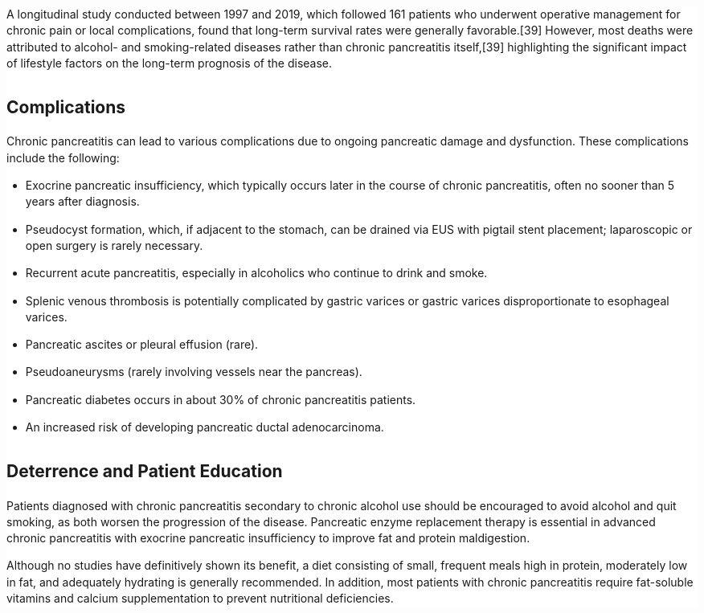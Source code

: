 A longitudinal study conducted between 1997 and 2019, which followed 161 patients who underwent operative management for chronic pain or local complications, found that long-term survival rates were generally favorable.[39] However, most deaths were attributed to alcohol- and smoking-related diseases rather than chronic pancreatitis itself,[39] highlighting the significant impact of lifestyle factors on the long-term prognosis of the disease.

## Complications

Chronic pancreatitis can lead to various complications due to ongoing pancreatic damage and dysfunction. These complications include the following:

  * Exocrine pancreatic insufficiency, which typically occurs later in the course of chronic pancreatitis, often no sooner than 5 years after diagnosis.

  * Pseudocyst formation, which, if adjacent to the stomach, can be drained via EUS with pigtail stent placement; laparoscopic or open surgery is rarely necessary.

  * Recurrent acute pancreatitis, especially in alcoholics who continue to drink and smoke.

  * Splenic venous thrombosis is potentially complicated by gastric varices or gastric varices disproportionate to esophageal varices.

  * Pancreatic ascites or pleural effusion (rare).

  * Pseudoaneurysms (rarely involving vessels near the pancreas).

  * Pancreatic diabetes occurs in about 30% of chronic pancreatitis patients.

  * An increased risk of developing pancreatic ductal adenocarcinoma.

## Deterrence and Patient Education

Patients diagnosed with chronic pancreatitis secondary to chronic alcohol use should be encouraged to avoid alcohol and quit smoking, as both worsen the progression of the disease. Pancreatic enzyme replacement therapy is essential in advanced chronic pancreatitis with exocrine pancreatic insufficiency to improve fat and protein maldigestion.

Although no studies have definitively shown its benefit, a diet consisting of small, frequent meals high in protein, moderately low in fat, and adequately hydrating is generally recommended. In addition, most patients with chronic pancreatitis require fat-soluble vitamins and calcium supplementation to prevent nutritional deficiencies.
